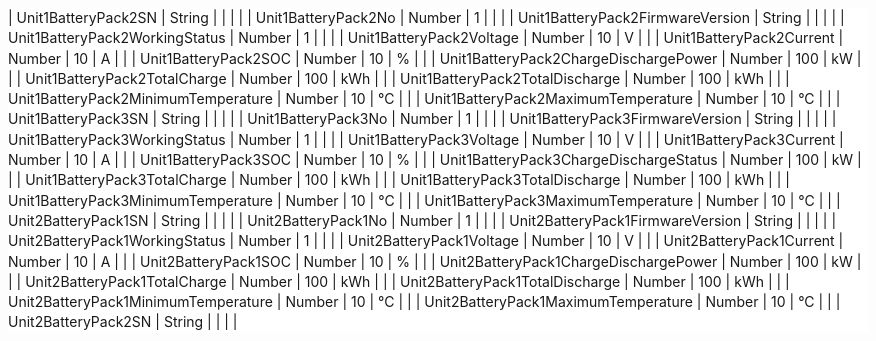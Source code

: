 | Unit1BatteryPack2SN                    | String     |      |         |                                    |
| Unit1BatteryPack2No                    | Number     | 1    |         |                                    |
| Unit1BatteryPack2FirmwareVersion       | String     |      |         |                                    |
| Unit1BatteryPack2WorkingStatus         | Number     | 1    |         |                                    |
| Unit1BatteryPack2Voltage               | Number     | 10   | V       |                                    |
| Unit1BatteryPack2Current               | Number     | 10   | A       |                                    |
| Unit1BatteryPack2SOC                   | Number     | 10   | %       |                                    |
| Unit1BatteryPack2ChargeDischargePower  | Number     | 100  | kW      |                                    |
| Unit1BatteryPack2TotalCharge           | Number     | 100  | kWh     |                                    |
| Unit1BatteryPack2TotalDischarge        | Number     | 100  | kWh     |                                    |
| Unit1BatteryPack2MinimumTemperature    | Number     | 10   | °C      |                                    |
| Unit1BatteryPack2MaximumTemperature    | Number     | 10   | °C      |                                    |
| Unit1BatteryPack3SN                    | String     |      |         |                                    |
| Unit1BatteryPack3No                    | Number     | 1    |         |                                    |
| Unit1BatteryPack3FirmwareVersion       | String     |      |         |                                    |
| Unit1BatteryPack3WorkingStatus         | Number     | 1    |         |                                    |
| Unit1BatteryPack3Voltage               | Number     | 10   | V       |                                    |
| Unit1BatteryPack3Current               | Number     | 10   | A       |                                    |
| Unit1BatteryPack3SOC                   | Number     | 10   | %       |                                    |
| Unit1BatteryPack3ChargeDischargeStatus | Number     | 100  | kW      |                                    |
| Unit1BatteryPack3TotalCharge           | Number     | 100  | kWh     |                                    |
| Unit1BatteryPack3TotalDischarge        | Number     | 100  | kWh     |                                    |
| Unit1BatteryPack3MinimumTemperature    | Number     | 10   | °C      |                                    |
| Unit1BatteryPack3MaximumTemperature    | Number     | 10   | °C      |                                    |
| Unit2BatteryPack1SN                    | String     |      |         |                                    |
| Unit2BatteryPack1No                    | Number     | 1    |         |                                    |
| Unit2BatteryPack1FirmwareVersion       | String     |      |         |                                    |
| Unit2BatteryPack1WorkingStatus         | Number     | 1    |         |                                    |
| Unit2BatteryPack1Voltage               | Number     | 10   | V       |                                    |
| Unit2BatteryPack1Current               | Number     | 10   | A       |                                    |
| Unit2BatteryPack1SOC                   | Number     | 10   | %       |                                    |
| Unit2BatteryPack1ChargeDischargePower  | Number     | 100  | kW      |                                    |
| Unit2BatteryPack1TotalCharge           | Number     | 100  | kWh     |                                    |
| Unit2BatteryPack1TotalDischarge        | Number     | 100  | kWh     |                                    |
| Unit2BatteryPack1MinimumTemperature    | Number     | 10   | °C      |                                    |
| Unit2BatteryPack1MaximumTemperature    | Number     | 10   | °C      |                                    |
| Unit2BatteryPack2SN                    | String     |      |         |                                    |